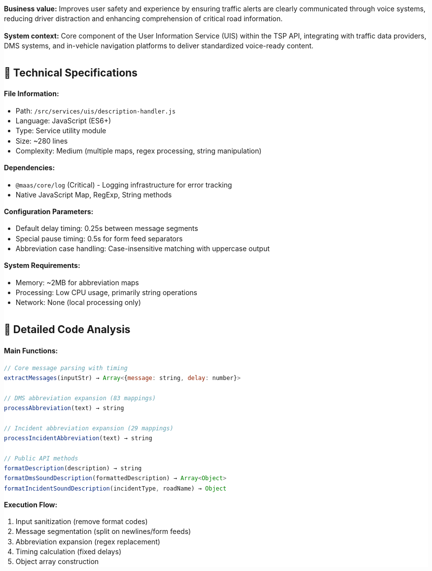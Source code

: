 **Business value:** Improves user safety and experience by ensuring traffic alerts are clearly communicated through voice systems, reducing driver distraction and enhancing comprehension of critical road information.

**System context:** Core component of the User Information Service (UIS) within the TSP API, integrating with traffic data providers, DMS systems, and in-vehicle navigation platforms to deliver standardized voice-ready content.

## 🔧 Technical Specifications

**File Information:**
- Path: `/src/services/uis/description-handler.js`
- Language: JavaScript (ES6+)
- Type: Service utility module
- Size: ~280 lines
- Complexity: Medium (multiple maps, regex processing, string manipulation)

**Dependencies:**
- `@maas/core/log` (Critical) - Logging infrastructure for error tracking
- Native JavaScript Map, RegExp, String methods

**Configuration Parameters:**
- Default delay timing: 0.25s between message segments
- Special pause timing: 0.5s for form feed separators
- Abbreviation case handling: Case-insensitive matching with uppercase output

**System Requirements:**
- Memory: ~2MB for abbreviation maps
- Processing: Low CPU usage, primarily string operations
- Network: None (local processing only)

## 📝 Detailed Code Analysis

**Main Functions:**
```javascript
// Core message parsing with timing
extractMessages(inputStr) → Array<{message: string, delay: number}>

// DMS abbreviation expansion (83 mappings)
processAbbreviation(text) → string

// Incident abbreviation expansion (29 mappings) 
processIncidentAbbreviation(text) → string

// Public API methods
formatDescription(description) → string
formatDmsSoundDescription(formattedDescription) → Array<Object>
formatIncidentSoundDescription(incidentType, roadName) → Object
```

**Execution Flow:**
1. Input sanitization (remove format codes)
2. Message segmentation (split on newlines/form feeds)
3. Abbreviation expansion (regex replacement)
4. Timing calculation (fixed delays)
5. Object array construction
